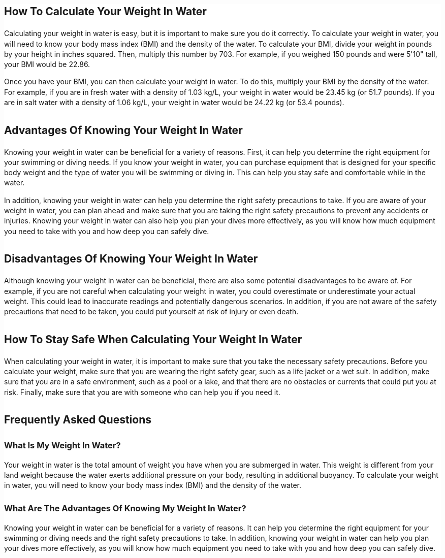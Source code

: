 <h2>How To Calculate Your Weight In Water</h2>

<p>Calculating your weight in water is easy, but it is important to make sure you do it correctly. To calculate your weight in water, you will need to know your body mass index (BMI) and the density of the water. To calculate your BMI, divide your weight in pounds by your height in inches squared. Then, multiply this number by 703. For example, if you weighed 150 pounds and were 5'10" tall, your BMI would be 22.86.</p>

<p>Once you have your BMI, you can then calculate your weight in water. To do this, multiply your BMI by the density of the water. For example, if you are in fresh water with a density of 1.03 kg/L, your weight in water would be 23.45 kg (or 51.7 pounds). If you are in salt water with a density of 1.06 kg/L, your weight in water would be 24.22 kg (or 53.4 pounds).</p>

<h2>Advantages Of Knowing Your Weight In Water</h2>

<p>Knowing your weight in water can be beneficial for a variety of reasons. First, it can help you determine the right equipment for your swimming or diving needs. If you know your weight in water, you can purchase equipment that is designed for your specific body weight and the type of water you will be swimming or diving in. This can help you stay safe and comfortable while in the water.</p>

<p>In addition, knowing your weight in water can help you determine the right safety precautions to take. If you are aware of your weight in water, you can plan ahead and make sure that you are taking the right safety precautions to prevent any accidents or injuries. Knowing your weight in water can also help you plan your dives more effectively, as you will know how much equipment you need to take with you and how deep you can safely dive.</p>

<h2>Disadvantages Of Knowing Your Weight In Water</h2>

<p>Although knowing your weight in water can be beneficial, there are also some potential disadvantages to be aware of. For example, if you are not careful when calculating your weight in water, you could overestimate or underestimate your actual weight. This could lead to inaccurate readings and potentially dangerous scenarios. In addition, if you are not aware of the safety precautions that need to be taken, you could put yourself at risk of injury or even death.</p>

<h2>How To Stay Safe When Calculating Your Weight In Water</h2>

<p>When calculating your weight in water, it is important to make sure that you take the necessary safety precautions. Before you calculate your weight, make sure that you are wearing the right safety gear, such as a life jacket or a wet suit. In addition, make sure that you are in a safe environment, such as a pool or a lake, and that there are no obstacles or currents that could put you at risk. Finally, make sure that you are with someone who can help you if you need it.</p>

<h2>Frequently Asked Questions</h2>

<h3>What Is My Weight In Water?</h3>

<p>Your weight in water is the total amount of weight you have when you are submerged in water. This weight is different from your land weight because the water exerts additional pressure on your body, resulting in additional buoyancy. To calculate your weight in water, you will need to know your body mass index (BMI) and the density of the water.</p>

<h3>What Are The Advantages Of Knowing My Weight In Water?</h3>

<p>Knowing your weight in water can be beneficial for a variety of reasons. It can help you determine the right equipment for your swimming or diving needs and the right safety precautions to take. In addition, knowing your weight in water can help you plan your dives more effectively, as you will know how much equipment you need to take with you and how deep you can safely dive.</p>
